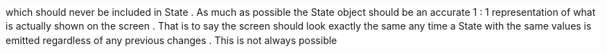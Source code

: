 which
should
never
be
included
in
State
.
As
much
as
possible
the
State
object
should
be
an
accurate
1
:
1
representation
of
what
is
actually
shown
on
the
screen
.
That
is
to
say
the
screen
should
look
exactly
the
same
any
time
a
State
with
the
same
values
is
emitted
regardless
of
any
previous
changes
.
This
is
not
always
possible